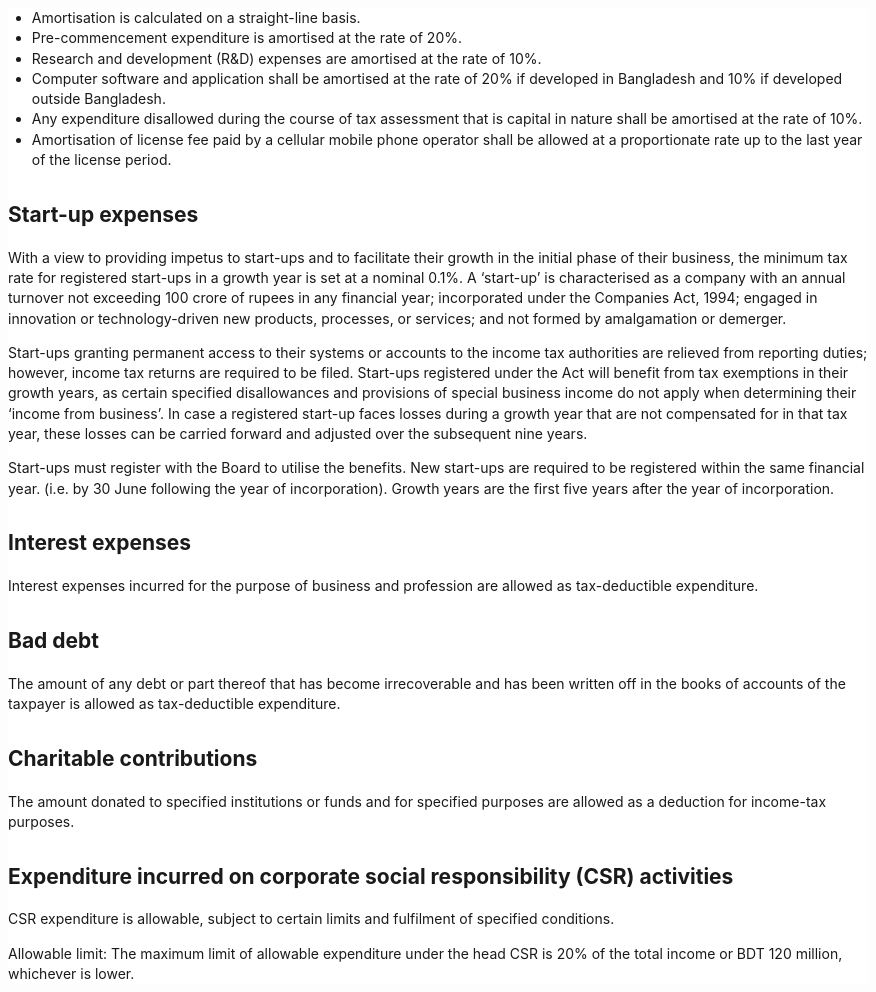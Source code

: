 * Amortisation is calculated on a straight-line basis.
* Pre-commencement expenditure is amortised at the rate of 20%.
* Research and development (R&D) expenses are amortised at the rate of 10%.
* Computer software and application shall be amortised at the rate of 20% if developed in Bangladesh and 10% if developed outside Bangladesh.
* Any expenditure disallowed during the course of tax assessment that is capital in nature shall be amortised at the rate of 10%.
* Amortisation of license fee paid by a cellular mobile phone operator shall be allowed at a proportionate rate up to the last year of the license period.

## Start-up expenses

With a view to providing impetus to start-ups and to facilitate their growth in the initial phase of their business, the minimum tax rate for registered start-ups in a growth year is set at a nominal 0.1%. A ‘start-up’ is characterised as a company with an annual turnover not exceeding 100 crore of rupees in any financial year; incorporated under the Companies Act, 1994; engaged in innovation or technology-driven new products, processes, or services; and not formed by amalgamation or demerger.

Start-ups granting permanent access to their systems or accounts to the income tax authorities are relieved from reporting duties; however, income tax returns are required to be filed. Start-ups registered under the Act will benefit from tax exemptions in their growth years, as certain specified disallowances and provisions of special business income do not apply when determining their ‘income from business’. In case a registered start-up faces losses during a growth year that are not compensated for in that tax year, these losses can be carried forward and adjusted over the subsequent nine years.

Start-ups must register with the Board to utilise the benefits. New start-ups are required to be registered within the same financial year. (i.e. by 30 June following the year of incorporation). Growth years are the first five years after the year of incorporation.

## Interest expenses

Interest expenses incurred for the purpose of business and profession are allowed as tax-deductible expenditure.

## Bad debt

The amount of any debt or part thereof that has become irrecoverable and has been written off in the books of accounts of the taxpayer is allowed as tax-deductible expenditure.

## Charitable contributions

The amount donated to specified institutions or funds and for specified purposes are allowed as a deduction for income-tax purposes.

## Expenditure incurred on corporate social responsibility (CSR) activities

CSR expenditure is allowable, subject to certain limits and fulfilment of specified conditions.

Allowable limit: The maximum limit of allowable expenditure under the head CSR is 20% of the total income or BDT 120 million, whichever is lower.
